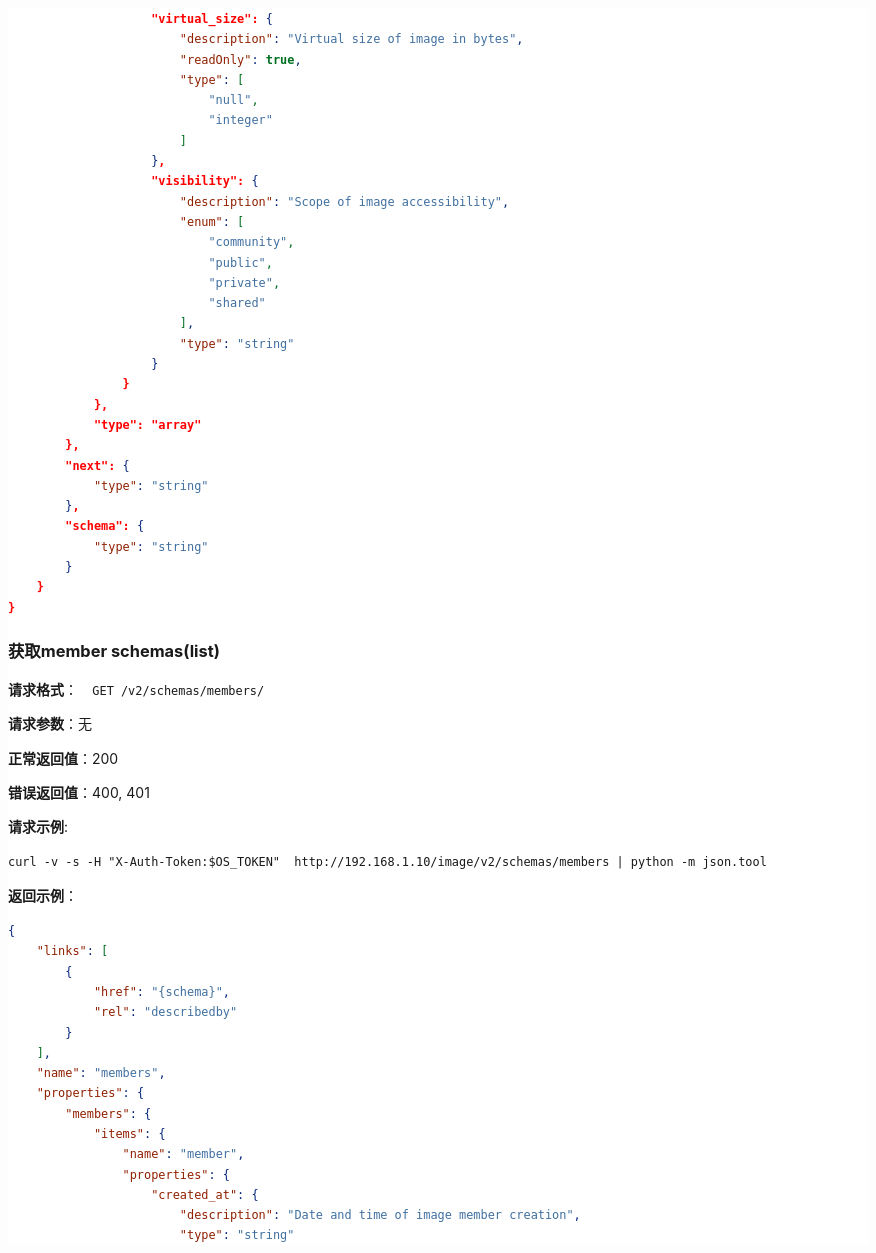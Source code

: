 ```json
                    "virtual_size": {
                        "description": "Virtual size of image in bytes",
                        "readOnly": true,
                        "type": [
                            "null",
                            "integer"
                        ]
                    },
                    "visibility": {
                        "description": "Scope of image accessibility",
                        "enum": [
                            "community",
                            "public",
                            "private",
                            "shared"
                        ],
                        "type": "string"
                    }
                }
            },
            "type": "array"
        },
        "next": {
            "type": "string"
        },
        "schema": {
            "type": "string"
        }
    }
}
```

### 获取member schemas(list)

**请求格式**：`  GET /v2/schemas/members/`

**请求参数**：无

**正常返回值**：200

**错误返回值**：400, 401

**请求示例**:

`curl -v -s -H "X-Auth-Token:$OS_TOKEN"  http://192.168.1.10/image/v2/schemas/members | python -m json.tool`

**返回示例**：

```json
{
    "links": [
        {
            "href": "{schema}",
            "rel": "describedby"
        }
    ],
    "name": "members",
    "properties": {
        "members": {
            "items": {
                "name": "member",
                "properties": {
                    "created_at": {
                        "description": "Date and time of image member creation",
                        "type": "string"
```